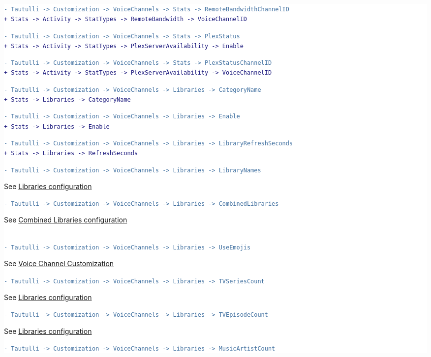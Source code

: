 ```diff
- Tautulli -> Customization -> VoiceChannels -> Stats -> RemoteBandwidthChannelID
+ Stats -> Activity -> StatTypes -> RemoteBandwidth -> VoiceChannelID
```

```diff
- Tautulli -> Customization -> VoiceChannels -> Stats -> PlexStatus
+ Stats -> Activity -> StatTypes -> PlexServerAvailability -> Enable
```

```diff
- Tautulli -> Customization -> VoiceChannels -> Stats -> PlexStatusChannelID
+ Stats -> Activity -> StatTypes -> PlexServerAvailability -> VoiceChannelID
```

```diff
- Tautulli -> Customization -> VoiceChannels -> Libraries -> CategoryName
+ Stats -> Libraries -> CategoryName
```

```diff
- Tautulli -> Customization -> VoiceChannels -> Libraries -> Enable
+ Stats -> Libraries -> Enable
```

```diff
- Tautulli -> Customization -> VoiceChannels -> Libraries -> LibraryRefreshSeconds
+ Stats -> Libraries -> RefreshSeconds
```

```diff
- Tautulli -> Customization -> VoiceChannels -> Libraries -> LibraryNames
```

See [Libraries configuration](../DOCUMENTATION.md#libraries)

```diff
- Tautulli -> Customization -> VoiceChannels -> Libraries -> CombinedLibraries
```

See [Combined Libraries configuration](../DOCUMENTATION.md#combined-libraries)

```diff

- Tautulli -> Customization -> VoiceChannels -> Libraries -> UseEmojis
```

See [Voice Channel Customization](../DOCUMENTATION.md#voice-channel-customization)

```diff
- Tautulli -> Customization -> VoiceChannels -> Libraries -> TVSeriesCount
```

See [Libraries configuration](../DOCUMENTATION.md#libraries)

```diff
- Tautulli -> Customization -> VoiceChannels -> Libraries -> TVEpisodeCount
```

See [Libraries configuration](../DOCUMENTATION.md#libraries)

```diff
- Tautulli -> Customization -> VoiceChannels -> Libraries -> MusicArtistCount
```
